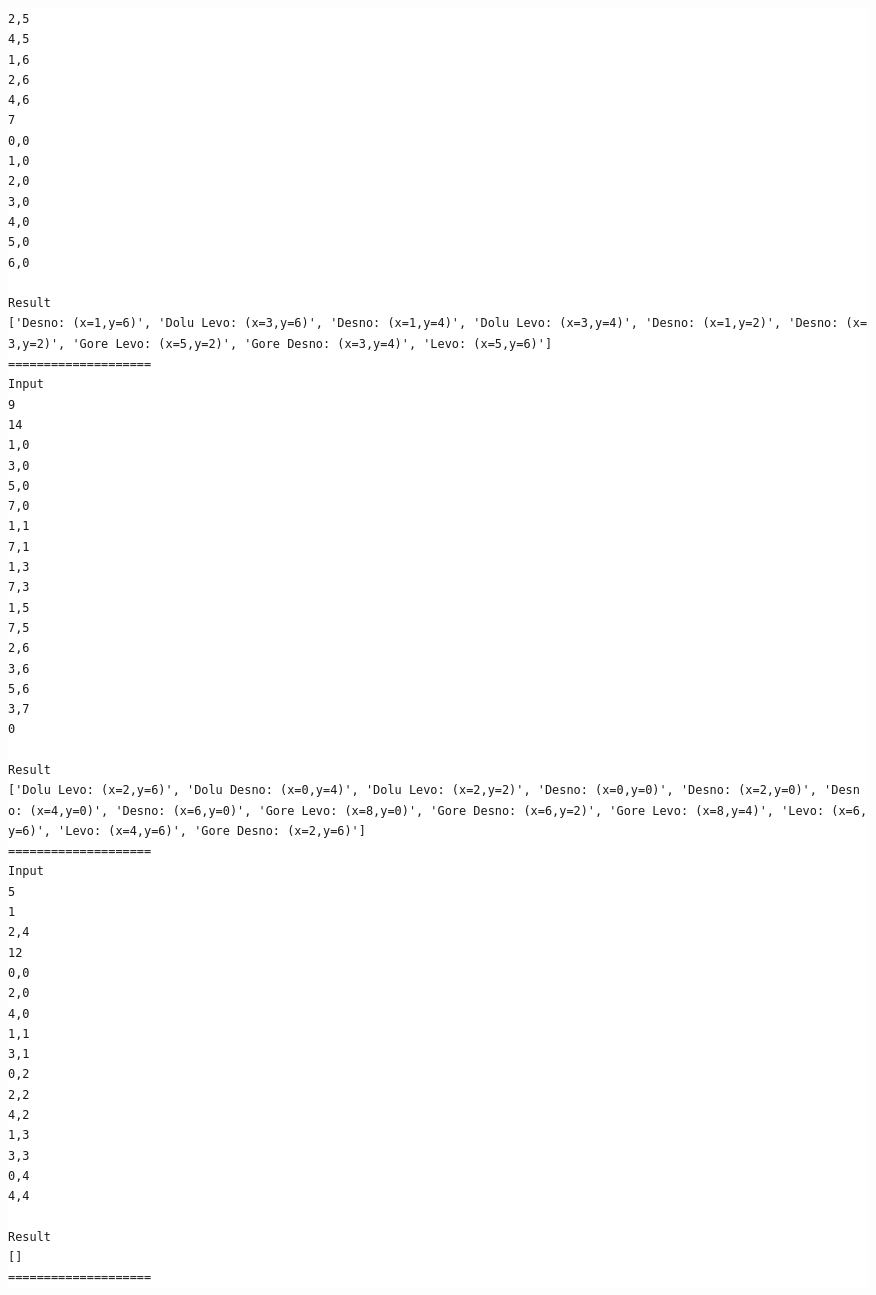 ````
2,5
4,5
1,6
2,6
4,6
7
0,0
1,0
2,0
3,0
4,0
5,0
6,0

Result
['Desno: (x=1,y=6)', 'Dolu Levo: (x=3,y=6)', 'Desno: (x=1,y=4)', 'Dolu Levo: (x=3,y=4)', 'Desno: (x=1,y=2)', 'Desno: (x=3,y=2)', 'Gore Levo: (x=5,y=2)', 'Gore Desno: (x=3,y=4)', 'Levo: (x=5,y=6)']
====================
Input
9
14
1,0
3,0
5,0
7,0
1,1
7,1
1,3
7,3
1,5
7,5
2,6
3,6
5,6
3,7
0

Result
['Dolu Levo: (x=2,y=6)', 'Dolu Desno: (x=0,y=4)', 'Dolu Levo: (x=2,y=2)', 'Desno: (x=0,y=0)', 'Desno: (x=2,y=0)', 'Desno: (x=4,y=0)', 'Desno: (x=6,y=0)', 'Gore Levo: (x=8,y=0)', 'Gore Desno: (x=6,y=2)', 'Gore Levo: (x=8,y=4)', 'Levo: (x=6,y=6)', 'Levo: (x=4,y=6)', 'Gore Desno: (x=2,y=6)']
====================
Input
5
1
2,4
12
0,0
2,0
4,0
1,1
3,1
0,2
2,2
4,2
1,3
3,3
0,4
4,4

Result
[]
====================
````